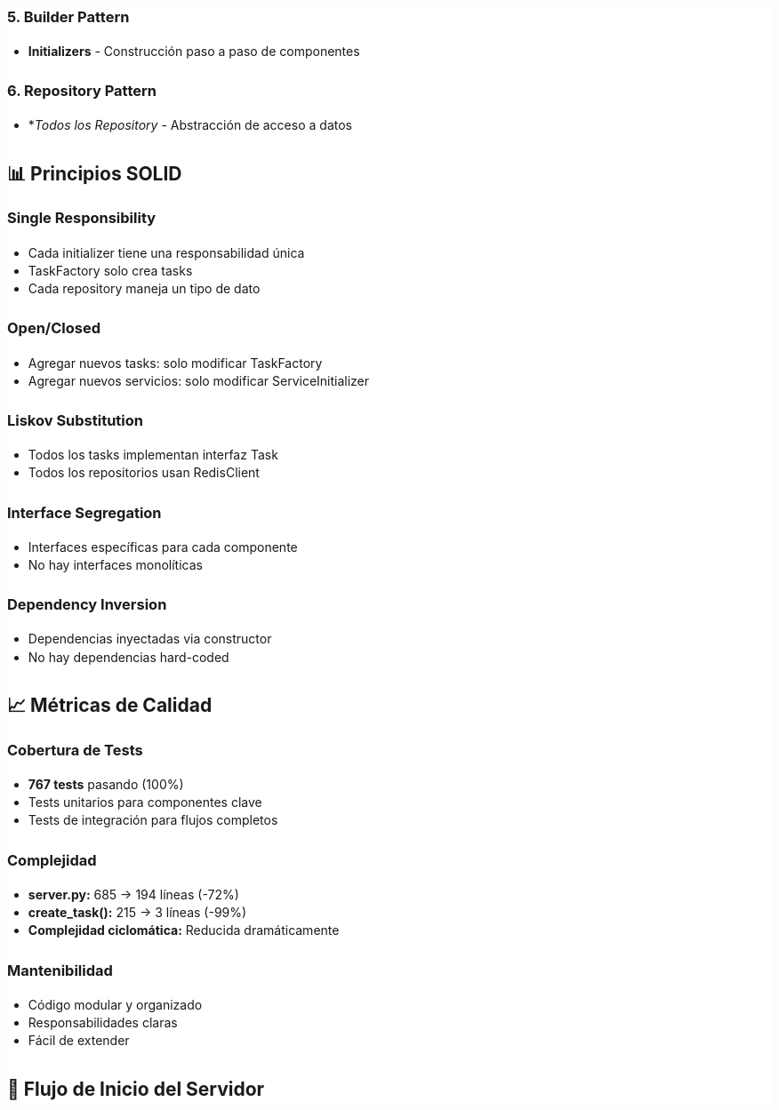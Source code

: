 ### 5. Builder Pattern
- **Initializers** - Construcción paso a paso de componentes

### 6. Repository Pattern
- **Todos los *Repository** - Abstracción de acceso a datos

## 📊 Principios SOLID

### Single Responsibility
- Cada initializer tiene una responsabilidad única
- TaskFactory solo crea tasks
- Cada repository maneja un tipo de dato

### Open/Closed
- Agregar nuevos tasks: solo modificar TaskFactory
- Agregar nuevos servicios: solo modificar ServiceInitializer

### Liskov Substitution
- Todos los tasks implementan interfaz Task
- Todos los repositorios usan RedisClient

### Interface Segregation
- Interfaces específicas para cada componente
- No hay interfaces monolíticas

### Dependency Inversion
- Dependencias inyectadas via constructor
- No hay dependencias hard-coded

## 📈 Métricas de Calidad

### Cobertura de Tests
- **767 tests** pasando (100%)
- Tests unitarios para componentes clave
- Tests de integración para flujos completos

### Complejidad
- **server.py:** 685 → 194 líneas (-72%)
- **create_task():** 215 → 3 líneas (-99%)
- **Complejidad ciclomática:** Reducida dramáticamente

### Mantenibilidad
- Código modular y organizado
- Responsabilidades claras
- Fácil de extender

## 🚀 Flujo de Inicio del Servidor
